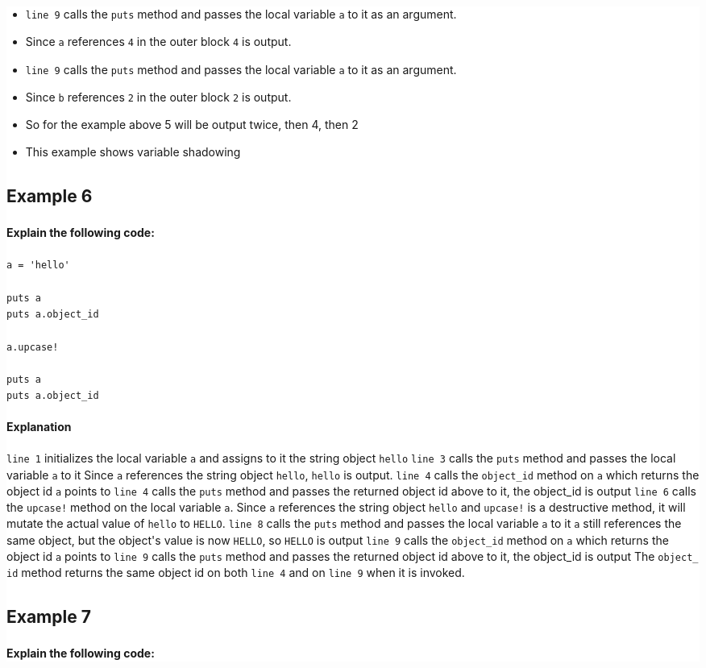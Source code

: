- `line 9` calls the `puts` method and passes the local variable `a` to it as an argument.

- Since `a` references `4` in the outer block `4` is output.

- `line 9` calls the `puts` method and passes the local variable `a` to it as an argument.

- Since `b` references `2` in the outer block `2` is output.

- So for the example above 5 will be output twice, then 4, then 2

- This example shows variable shadowing

## 

## Example 6

#### 

#### Explain the following code:

```
a = 'hello'

puts a
puts a.object_id

a.upcase!

puts a
puts a.object_id
```

#### 

#### Explanation

`line 1` initializes the local variable `a` and assigns to it the string object `hello` `line 3` calls the `puts` method and passes the local variable `a` to it Since `a` references the string object `hello`, `hello` is output. `line 4` calls the `object_id` method on `a` which returns the object id `a` points to `line 4` calls the `puts` method and passes the returned object id above to it, the object_id is output `line 6` calls the `upcase!` method on the local variable `a`. Since `a` references the string object `hello` and `upcase!` is a destructive method, it will mutate the actual value of `hello` to `HELLO`. `line 8` calls the `puts` method and passes the local variable `a` to it `a` still references the same object, but the object's value is now `HELLO`, so `HELLO` is output `line 9` calls the `object_id` method on `a` which returns the object id `a` points to `line 9` calls the `puts` method and passes the returned object id above to it, the object_id is output The `object_id` method returns the same object id on both `line 4` and on `line 9` when it is invoked.

## 

## Example 7

#### 

#### Explain the following code:
